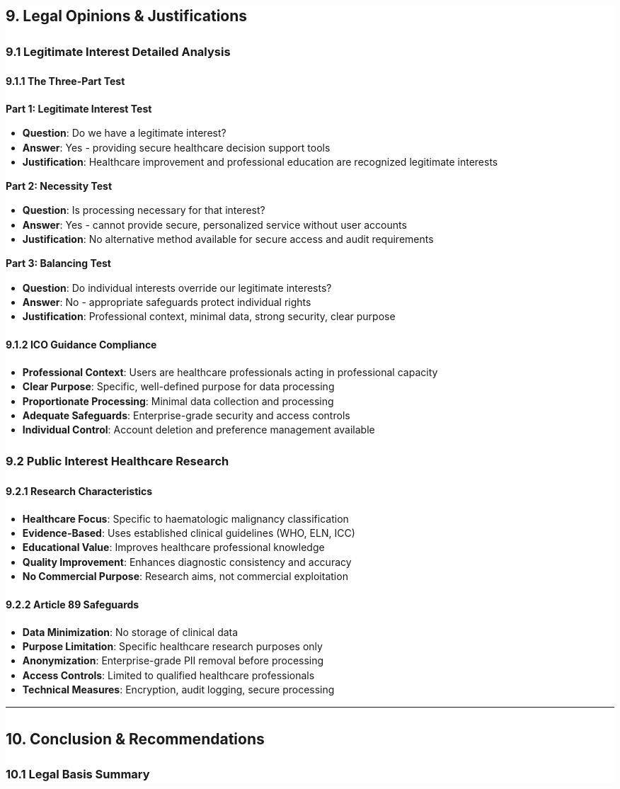 ## 9. Legal Opinions & Justifications

### 9.1 Legitimate Interest Detailed Analysis

#### 9.1.1 The Three-Part Test

**Part 1: Legitimate Interest Test**
- **Question**: Do we have a legitimate interest?
- **Answer**: Yes - providing secure healthcare decision support tools
- **Justification**: Healthcare improvement and professional education are recognized legitimate interests

**Part 2: Necessity Test**
- **Question**: Is processing necessary for that interest?
- **Answer**: Yes - cannot provide secure, personalized service without user accounts
- **Justification**: No alternative method available for secure access and audit requirements

**Part 3: Balancing Test**
- **Question**: Do individual interests override our legitimate interests?
- **Answer**: No - appropriate safeguards protect individual rights
- **Justification**: Professional context, minimal data, strong security, clear purpose

#### 9.1.2 ICO Guidance Compliance
- **Professional Context**: Users are healthcare professionals acting in professional capacity
- **Clear Purpose**: Specific, well-defined purpose for data processing
- **Proportionate Processing**: Minimal data collection and processing
- **Adequate Safeguards**: Enterprise-grade security and access controls
- **Individual Control**: Account deletion and preference management available

### 9.2 Public Interest Healthcare Research

#### 9.2.1 Research Characteristics
- **Healthcare Focus**: Specific to haematologic malignancy classification
- **Evidence-Based**: Uses established clinical guidelines (WHO, ELN, ICC)
- **Educational Value**: Improves healthcare professional knowledge
- **Quality Improvement**: Enhances diagnostic consistency and accuracy
- **No Commercial Purpose**: Research aims, not commercial exploitation

#### 9.2.2 Article 89 Safeguards
- **Data Minimization**: No storage of clinical data
- **Purpose Limitation**: Specific healthcare research purposes only
- **Anonymization**: Enterprise-grade PII removal before processing
- **Access Controls**: Limited to qualified healthcare professionals
- **Technical Measures**: Encryption, audit logging, secure processing

---

## 10. Conclusion & Recommendations

### 10.1 Legal Basis Summary
